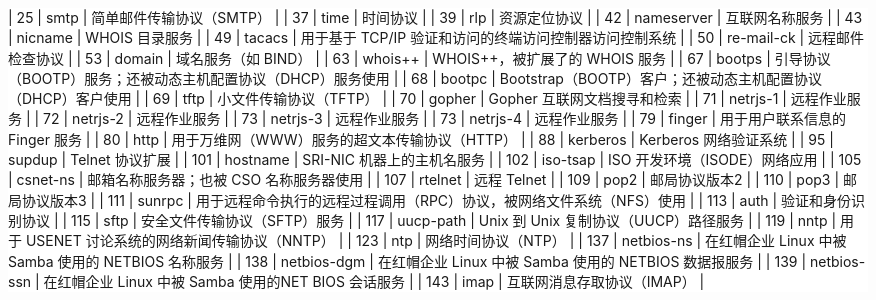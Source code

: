| 25       | smtp           | 简单邮件传输协议（SMTP）                              |
| 37       | time           | 时间协议                                        |
| 39       | rlp            | 资源定位协议                                      |
| 42       | nameserver     | 互联网名称服务                                     |
| 43       | nicname        | WHOIS 目录服务                                  |
| 49       | tacacs         | 用于基于 TCP/IP 验证和访问的终端访问控制器访问控制系统             |
| 50       | re-mail-ck     | 远程邮件检查协议                                    |
| 53       | domain         | 域名服务（如 BIND）                                |
| 63       | whois++        | WHOIS++，被扩展了的 WHOIS 服务                      |
| 67       | bootps         | 引导协议（BOOTP）服务；还被动态主机配置协议（DHCP）服务使用          |
| 68       | bootpc         | Bootstrap（BOOTP）客户；还被动态主机配置协议（DHCP）客户使用     |
| 69       | tftp           | 小文件传输协议（TFTP）                               |
| 70       | gopher         | Gopher 互联网文档搜寻和检索                           |
| 71       | netrjs-1       | 远程作业服务                                      |
| 72       | netrjs-2       | 远程作业服务                                      |
| 73       | netrjs-3       | 远程作业服务                                      |
| 73       | netrjs-4       | 远程作业服务                                      |
| 79       | finger         | 用于用户联系信息的 Finger 服务                         |
| 80       | http           | 用于万维网（WWW）服务的超文本传输协议（HTTP）                  |
| 88       | kerberos       | Kerberos 网络验证系统                             |
| 95       | supdup         | Telnet 协议扩展                                 |
| 101      | hostname       | SRI-NIC 机器上的主机名服务                           |
| 102      | iso-tsap       | ISO 开发环境（ISODE）网络应用                         |
| 105      | csnet-ns       | 邮箱名称服务器；也被 CSO 名称服务器使用                      |
| 107      | rtelnet        | 远程 Telnet                                   |
| 109      | pop2           | 邮局协议版本2                                     |
| 110      | pop3           | 邮局协议版本3                                     |
| 111      | sunrpc         | 用于远程命令执行的远程过程调用（RPC）协议，被网络文件系统（NFS）使用       |
| 113      | auth           | 验证和身份识别协议                                   |
| 115      | sftp           | 安全文件传输协议（SFTP）服务                            |
| 117      | uucp-path      | Unix 到 Unix 复制协议（UUCP）路径服务                  |
| 119      | nntp           | 用于 USENET 讨论系统的网络新闻传输协议（NNTP）               |
| 123      | ntp            | 网络时间协议（NTP）                                 |
| 137      | netbios-ns     | 在红帽企业 Linux 中被 Samba 使用的 NETBIOS 名称服务       |
| 138      | netbios-dgm    | 在红帽企业 Linux 中被 Samba 使用的 NETBIOS 数据报服务      |
| 139      | netbios-ssn    | 在红帽企业 Linux 中被 Samba 使用的NET BIOS 会话服务       |
| 143      | imap           | 互联网消息存取协议（IMAP）                             |